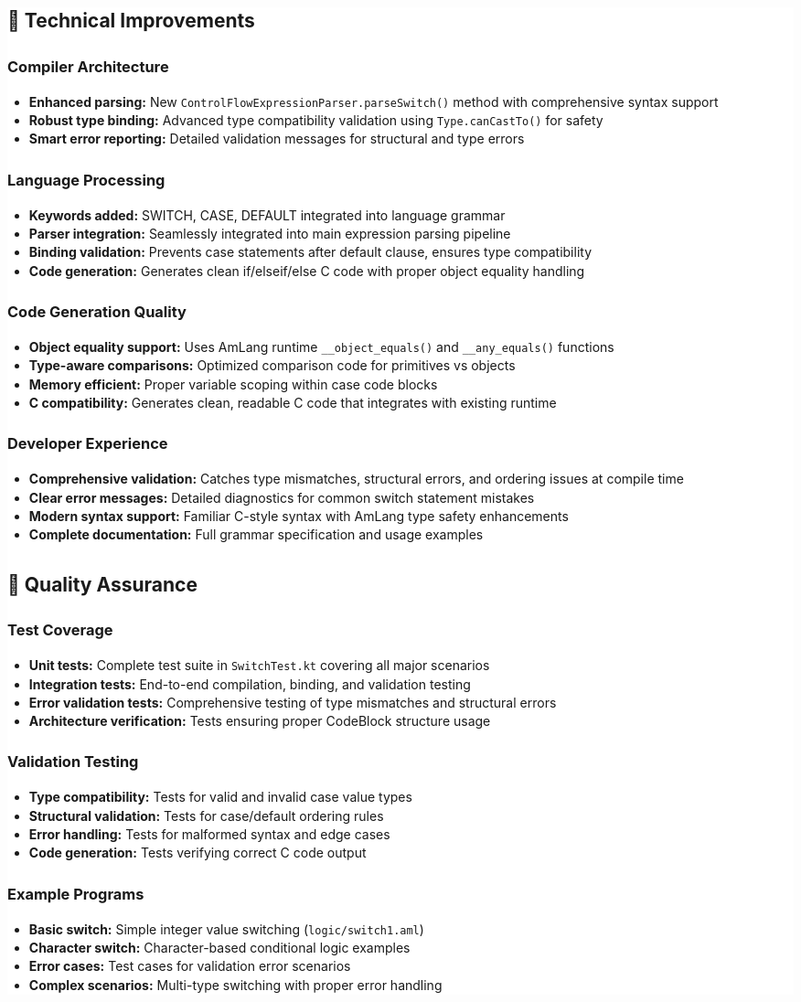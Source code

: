 ## 🔧 Technical Improvements

### Compiler Architecture
- **Enhanced parsing:** New `ControlFlowExpressionParser.parseSwitch()` method with comprehensive syntax support
- **Robust type binding:** Advanced type compatibility validation using `Type.canCastTo()` for safety
- **Smart error reporting:** Detailed validation messages for structural and type errors

### Language Processing  
- **Keywords added:** SWITCH, CASE, DEFAULT integrated into language grammar
- **Parser integration:** Seamlessly integrated into main expression parsing pipeline  
- **Binding validation:** Prevents case statements after default clause, ensures type compatibility
- **Code generation:** Generates clean if/elseif/else C code with proper object equality handling

### Code Generation Quality
- **Object equality support:** Uses AmLang runtime `__object_equals()` and `__any_equals()` functions
- **Type-aware comparisons:** Optimized comparison code for primitives vs objects
- **Memory efficient:** Proper variable scoping within case code blocks
- **C compatibility:** Generates clean, readable C code that integrates with existing runtime

### Developer Experience
- **Comprehensive validation:** Catches type mismatches, structural errors, and ordering issues at compile time
- **Clear error messages:** Detailed diagnostics for common switch statement mistakes  
- **Modern syntax support:** Familiar C-style syntax with AmLang type safety enhancements
- **Complete documentation:** Full grammar specification and usage examples

## 🧪 Quality Assurance

### Test Coverage
- **Unit tests:** Complete test suite in `SwitchTest.kt` covering all major scenarios
- **Integration tests:** End-to-end compilation, binding, and validation testing
- **Error validation tests:** Comprehensive testing of type mismatches and structural errors
- **Architecture verification:** Tests ensuring proper CodeBlock structure usage

### Validation Testing
- **Type compatibility:** Tests for valid and invalid case value types
- **Structural validation:** Tests for case/default ordering rules
- **Error handling:** Tests for malformed syntax and edge cases  
- **Code generation:** Tests verifying correct C code output

### Example Programs
- **Basic switch:** Simple integer value switching (`logic/switch1.aml`)
- **Character switch:** Character-based conditional logic examples
- **Error cases:** Test cases for validation error scenarios
- **Complex scenarios:** Multi-type switching with proper error handling
